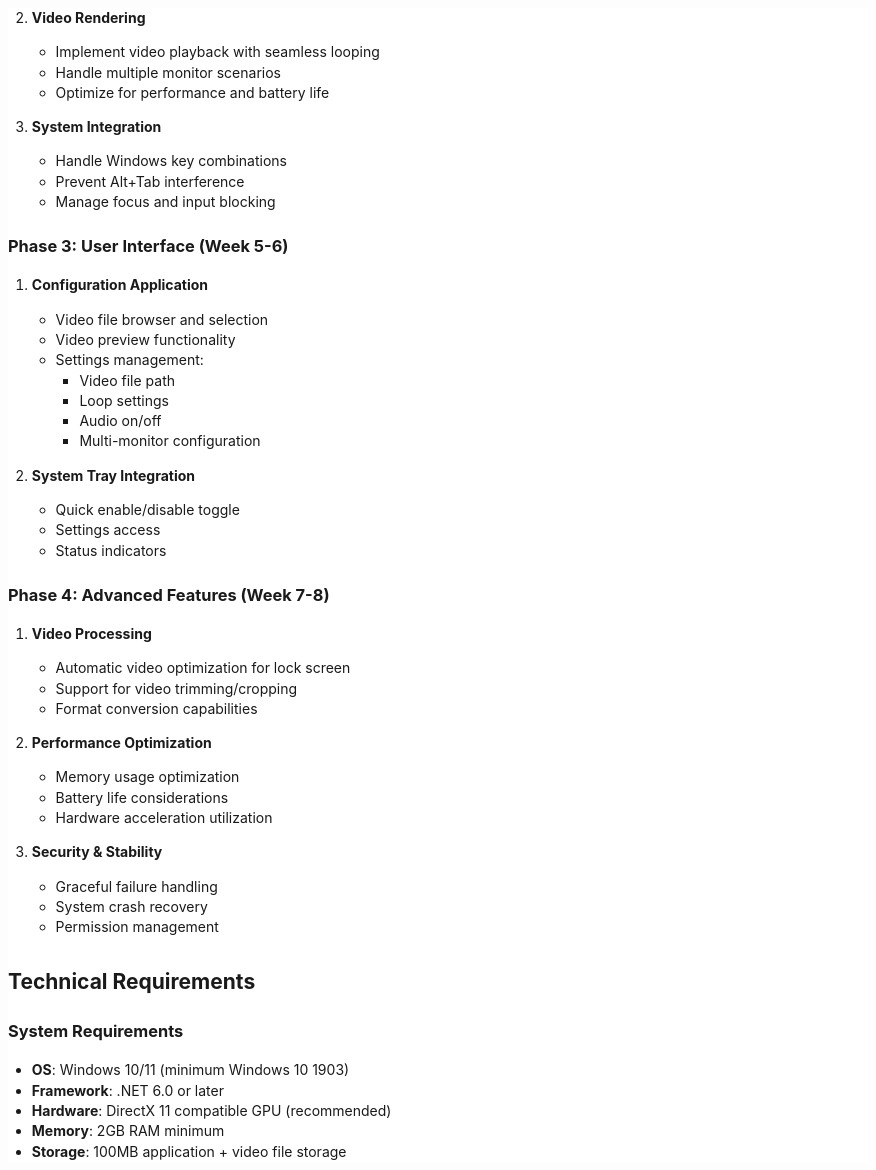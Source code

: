 2. **Video Rendering**
   - Implement video playback with seamless looping
   - Handle multiple monitor scenarios
   - Optimize for performance and battery life

3. **System Integration**
   - Handle Windows key combinations
   - Prevent Alt+Tab interference
   - Manage focus and input blocking

### Phase 3: User Interface (Week 5-6)

1. **Configuration Application**
   - Video file browser and selection
   - Video preview functionality
   - Settings management:
     - Video file path
     - Loop settings
     - Audio on/off
     - Multi-monitor configuration

2. **System Tray Integration**
   - Quick enable/disable toggle
   - Settings access
   - Status indicators

### Phase 4: Advanced Features (Week 7-8)

1. **Video Processing**
   - Automatic video optimization for lock screen
   - Support for video trimming/cropping
   - Format conversion capabilities

2. **Performance Optimization**
   - Memory usage optimization
   - Battery life considerations
   - Hardware acceleration utilization

3. **Security & Stability**
   - Graceful failure handling
   - System crash recovery
   - Permission management

## Technical Requirements

### System Requirements

- **OS**: Windows 10/11 (minimum Windows 10 1903)
- **Framework**: .NET 6.0 or later
- **Hardware**: DirectX 11 compatible GPU (recommended)
- **Memory**: 2GB RAM minimum
- **Storage**: 100MB application + video file storage
